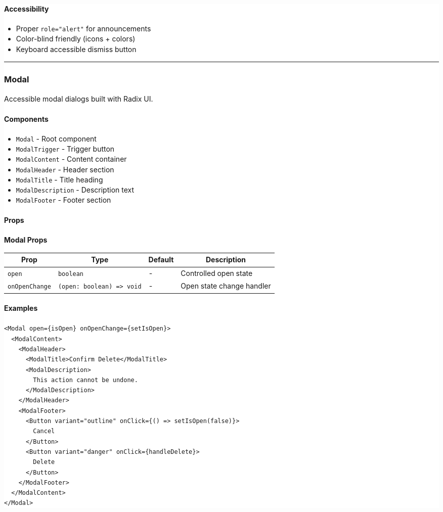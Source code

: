 #### Accessibility

- Proper `role="alert"` for announcements
- Color-blind friendly (icons + colors)
- Keyboard accessible dismiss button

---

### Modal

Accessible modal dialogs built with Radix UI.

#### Components

- `Modal` - Root component
- `ModalTrigger` - Trigger button
- `ModalContent` - Content container
- `ModalHeader` - Header section
- `ModalTitle` - Title heading
- `ModalDescription` - Description text
- `ModalFooter` - Footer section

#### Props

**Modal Props**

| Prop | Type | Default | Description |
|------|------|---------|-------------|
| `open` | `boolean` | - | Controlled open state |
| `onOpenChange` | `(open: boolean) => void` | - | Open state change handler |

#### Examples

```tsx
<Modal open={isOpen} onOpenChange={setIsOpen}>
  <ModalContent>
    <ModalHeader>
      <ModalTitle>Confirm Delete</ModalTitle>
      <ModalDescription>
        This action cannot be undone.
      </ModalDescription>
    </ModalHeader>
    <ModalFooter>
      <Button variant="outline" onClick={() => setIsOpen(false)}>
        Cancel
      </Button>
      <Button variant="danger" onClick={handleDelete}>
        Delete
      </Button>
    </ModalFooter>
  </ModalContent>
</Modal>
```

